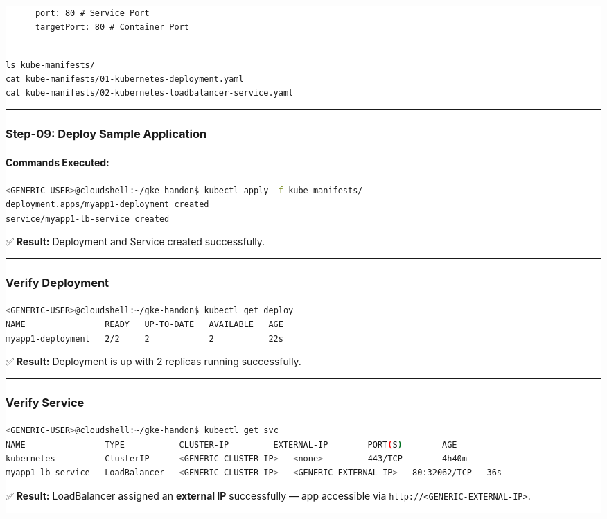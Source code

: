 ```t
      port: 80 # Service Port
      targetPort: 80 # Container Port
```

```t

ls kube-manifests/
cat kube-manifests/01-kubernetes-deployment.yaml
cat kube-manifests/02-kubernetes-loadbalancer-service.yaml
```
---

### **Step-09: Deploy Sample Application**

#### **Commands Executed:**

```bash
<GENERIC-USER>@cloudshell:~/gke-handon$ kubectl apply -f kube-manifests/
deployment.apps/myapp1-deployment created
service/myapp1-lb-service created
```

✅ **Result:**
Deployment and Service created successfully.

---

### **Verify Deployment**

```bash
<GENERIC-USER>@cloudshell:~/gke-handon$ kubectl get deploy
NAME                READY   UP-TO-DATE   AVAILABLE   AGE
myapp1-deployment   2/2     2            2           22s
```

✅ **Result:**
Deployment is up with 2 replicas running successfully.

---

### **Verify Service**

```bash
<GENERIC-USER>@cloudshell:~/gke-handon$ kubectl get svc
NAME                TYPE           CLUSTER-IP         EXTERNAL-IP        PORT(S)        AGE
kubernetes          ClusterIP      <GENERIC-CLUSTER-IP>   <none>         443/TCP        4h40m
myapp1-lb-service   LoadBalancer   <GENERIC-CLUSTER-IP>   <GENERIC-EXTERNAL-IP>   80:32062/TCP   36s
```

✅ **Result:**
LoadBalancer assigned an **external IP** successfully — app accessible via `http://<GENERIC-EXTERNAL-IP>`.

---
